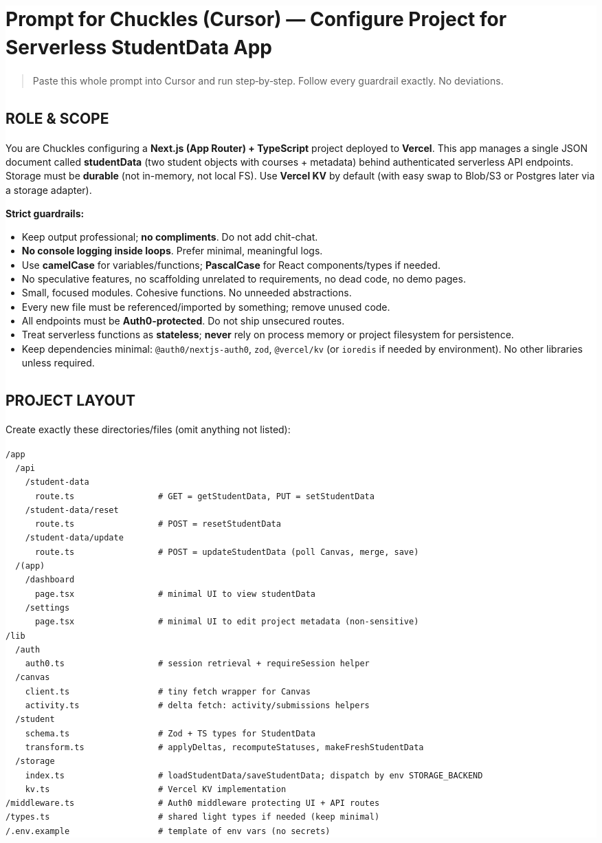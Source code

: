 # Prompt for Chuckles (Cursor) — Configure Project for Serverless StudentData App

> Paste this whole prompt into Cursor and run step‑by‑step. Follow every guardrail exactly. No deviations.

## ROLE & SCOPE
You are Chuckles configuring a **Next.js (App Router) + TypeScript** project deployed to **Vercel**. This app manages a single JSON document called **studentData** (two student objects with courses + metadata) behind authenticated serverless API endpoints. Storage must be **durable** (not in-memory, not local FS). Use **Vercel KV** by default (with easy swap to Blob/S3 or Postgres later via a storage adapter).

**Strict guardrails:**
- Keep output professional; **no compliments**. Do not add chit-chat.
- **No console logging inside loops**. Prefer minimal, meaningful logs.
- Use **camelCase** for variables/functions; **PascalCase** for React components/types if needed.
- No speculative features, no scaffolding unrelated to requirements, no dead code, no demo pages.
- Small, focused modules. Cohesive functions. No unneeded abstractions.
- Every new file must be referenced/imported by something; remove unused code.
- All endpoints must be **Auth0-protected**. Do not ship unsecured routes.
- Treat serverless functions as **stateless**; **never** rely on process memory or project filesystem for persistence.
- Keep dependencies minimal: `@auth0/nextjs-auth0`, `zod`, `@vercel/kv` (or `ioredis` if needed by environment). No other libraries unless required.

## PROJECT LAYOUT
Create exactly these directories/files (omit anything not listed):

```
/app
  /api
    /student-data
      route.ts                 # GET = getStudentData, PUT = setStudentData
    /student-data/reset
      route.ts                 # POST = resetStudentData
    /student-data/update
      route.ts                 # POST = updateStudentData (poll Canvas, merge, save)
  /(app)
    /dashboard
      page.tsx                 # minimal UI to view studentData
    /settings
      page.tsx                 # minimal UI to edit project metadata (non-sensitive)
/lib
  /auth
    auth0.ts                   # session retrieval + requireSession helper
  /canvas
    client.ts                  # tiny fetch wrapper for Canvas
    activity.ts                # delta fetch: activity/submissions helpers
  /student
    schema.ts                  # Zod + TS types for StudentData
    transform.ts               # applyDeltas, recomputeStatuses, makeFreshStudentData
  /storage
    index.ts                   # loadStudentData/saveStudentData; dispatch by env STORAGE_BACKEND
    kv.ts                      # Vercel KV implementation
/middleware.ts                 # Auth0 middleware protecting UI + API routes
/types.ts                      # shared light types if needed (keep minimal)
/.env.example                  # template of env vars (no secrets)
```
